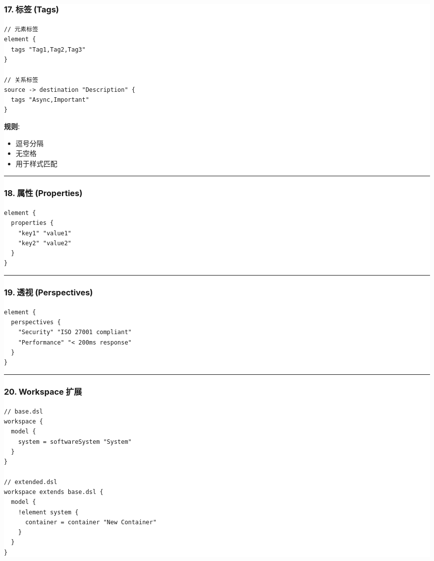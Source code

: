 
### 17. 标签 (Tags)

```structurizr
// 元素标签
element {
  tags "Tag1,Tag2,Tag3"
}

// 关系标签
source -> destination "Description" {
  tags "Async,Important"
}
```

**规则**:

- 逗号分隔
- 无空格
- 用于样式匹配

---

### 18. 属性 (Properties)

```structurizr
element {
  properties {
    "key1" "value1"
    "key2" "value2"
  }
}
```

---

### 19. 透视 (Perspectives)

```structurizr
element {
  perspectives {
    "Security" "ISO 27001 compliant"
    "Performance" "< 200ms response"
  }
}
```

---

### 20. Workspace 扩展

```structurizr
// base.dsl
workspace {
  model {
    system = softwareSystem "System"
  }
}

// extended.dsl
workspace extends base.dsl {
  model {
    !element system {
      container = container "New Container"
    }
  }
}
```